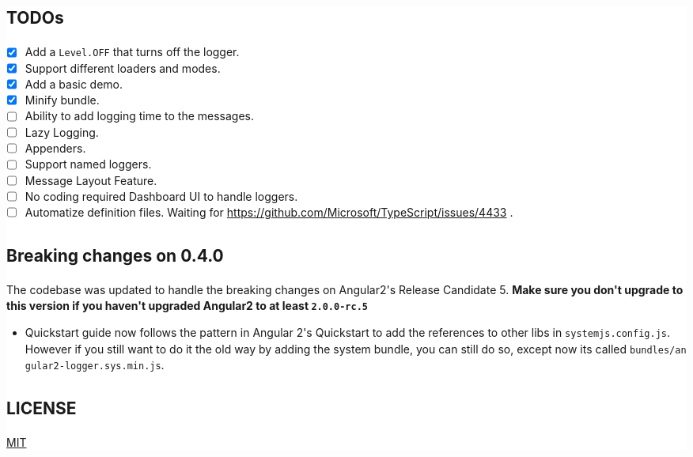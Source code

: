 ## TODOs
- [x] Add a `Level.OFF` that turns off the logger.
- [x] Support different loaders and modes.
- [x] Add a basic demo.
- [x] Minify bundle.
- [ ] Ability to add logging time to the messages.
- [ ] Lazy Logging.
- [ ] Appenders.
- [ ] Support named loggers.
- [ ] Message Layout Feature.
- [ ] No coding required Dashboard UI to handle loggers.
- [ ] Automatize definition files. Waiting for https://github.com/Microsoft/TypeScript/issues/4433 .

## Breaking changes on 0.4.0
The codebase was updated to handle the breaking changes on Angular2's Release Candidate 5.
**Make sure you don't upgrade to this version if you haven't upgraded Angular2 to at least `2.0.0-rc.5`**

- Quickstart guide now follows the pattern in Angular 2's Quickstart to add the references to other libs in `systemjs.config.js`. 
However if you still want to do it the old way by adding the system bundle, you can still do so, except now its called `bundles/angular2-logger.sys.min.js`. 

## LICENSE

[MIT](https://opensource.org/licenses/MIT)
